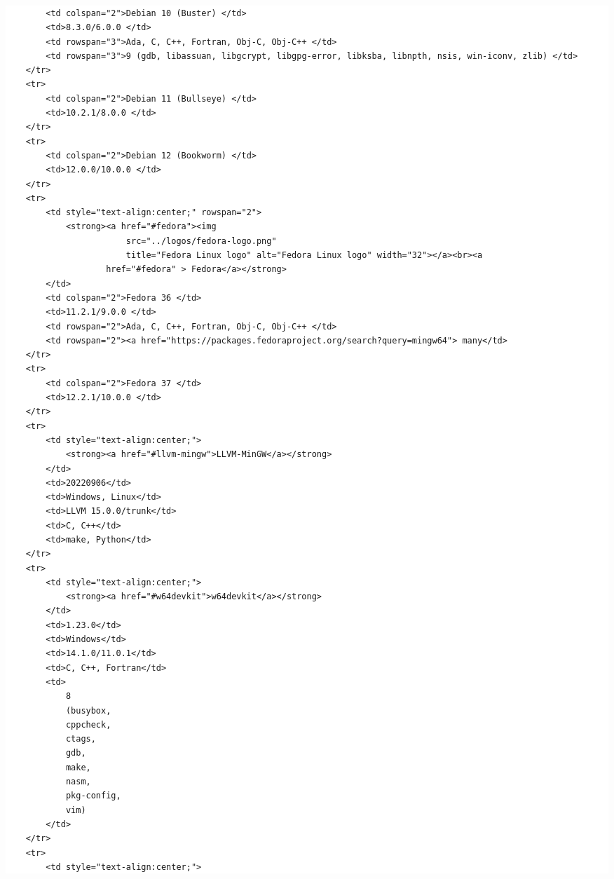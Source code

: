             <td colspan="2">Debian 10 (Buster) </td>
            <td>8.3.0/6.0.0 </td>
            <td rowspan="3">Ada, C, C++, Fortran, Obj-C, Obj-C++ </td>
            <td rowspan="3">9 (gdb, libassuan, libgcrypt, libgpg-error, libksba, libnpth, nsis, win-iconv, zlib) </td>
        </tr>
        <tr>
            <td colspan="2">Debian 11 (Bullseye) </td>
            <td>10.2.1/8.0.0 </td>
        </tr>
        <tr>
            <td colspan="2">Debian 12 (Bookworm) </td>
            <td>12.0.0/10.0.0 </td>
        </tr>
        <tr>
            <td style="text-align:center;" rowspan="2">
                <strong><a href="#fedora"><img
                            src="../logos/fedora-logo.png"
                            title="Fedora Linux logo" alt="Fedora Linux logo" width="32"></a><br><a
                        href="#fedora" > Fedora</a></strong>
            </td>
            <td colspan="2">Fedora 36 </td>
            <td>11.2.1/9.0.0 </td>
            <td rowspan="2">Ada, C, C++, Fortran, Obj-C, Obj-C++ </td>
            <td rowspan="2"><a href="https://packages.fedoraproject.org/search?query=mingw64"> many</td>
        </tr>
        <tr>
            <td colspan="2">Fedora 37 </td>
            <td>12.2.1/10.0.0 </td>
        </tr>
        <tr>
            <td style="text-align:center;">
                <strong><a href="#llvm-mingw">LLVM-MinGW</a></strong>
            </td>
            <td>20220906</td>
            <td>Windows, Linux</td>
            <td>LLVM 15.0.0/trunk</td>
            <td>C, C++</td>
            <td>make, Python</td>
        </tr>
        <tr>
            <td style="text-align:center;">
                <strong><a href="#w64devkit">w64devkit</a></strong>
            </td>
            <td>1.23.0</td>
            <td>Windows</td>
            <td>14.1.0/11.0.1</td>
            <td>C, C++, Fortran</td>
            <td>
                8
                (busybox,
                cppcheck,
                ctags,
                gdb,
                make,
                nasm,
                pkg-config,
                vim)
            </td>
        </tr>
        <tr>
            <td style="text-align:center;">